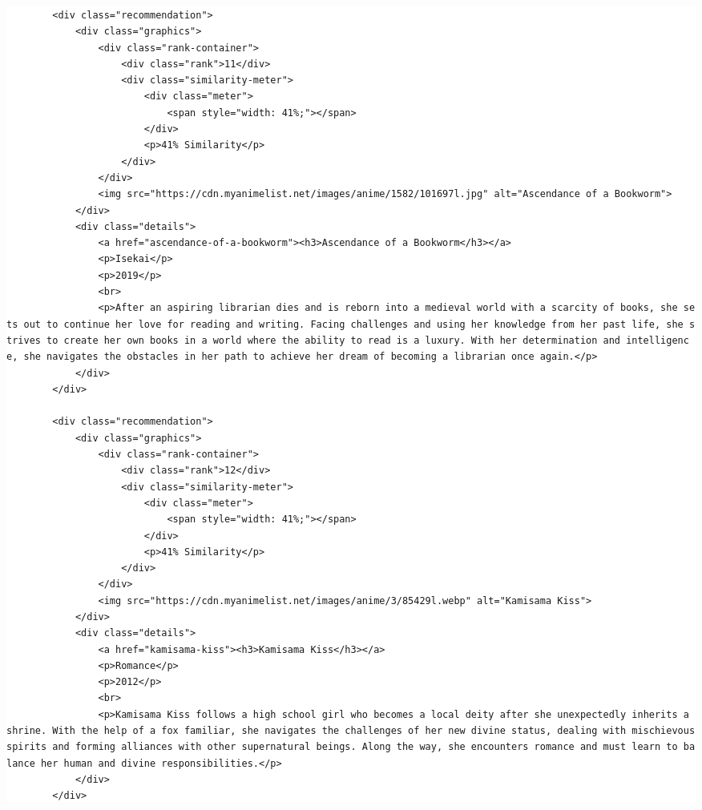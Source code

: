             <div class="recommendation">
                <div class="graphics">
                    <div class="rank-container">
                        <div class="rank">11</div>
                        <div class="similarity-meter">
                            <div class="meter">
                                <span style="width: 41%;"></span>
                            </div>
                            <p>41% Similarity</p>
                        </div>
                    </div>
                    <img src="https://cdn.myanimelist.net/images/anime/1582/101697l.jpg" alt="Ascendance of a Bookworm">
                </div>
                <div class="details">
                    <a href="ascendance-of-a-bookworm"><h3>Ascendance of a Bookworm</h3></a>
                    <p>Isekai</p>
                    <p>2019</p>
                    <br>
                    <p>After an aspiring librarian dies and is reborn into a medieval world with a scarcity of books, she sets out to continue her love for reading and writing. Facing challenges and using her knowledge from her past life, she strives to create her own books in a world where the ability to read is a luxury. With her determination and intelligence, she navigates the obstacles in her path to achieve her dream of becoming a librarian once again.</p>
                </div>
            </div>

            <div class="recommendation">
                <div class="graphics">
                    <div class="rank-container">
                        <div class="rank">12</div>
                        <div class="similarity-meter">
                            <div class="meter">
                                <span style="width: 41%;"></span>
                            </div>
                            <p>41% Similarity</p>
                        </div>
                    </div>
                    <img src="https://cdn.myanimelist.net/images/anime/3/85429l.webp" alt="Kamisama Kiss">
                </div>
                <div class="details">
                    <a href="kamisama-kiss"><h3>Kamisama Kiss</h3></a>
                    <p>Romance</p>
                    <p>2012</p>
                    <br>
                    <p>Kamisama Kiss follows a high school girl who becomes a local deity after she unexpectedly inherits a shrine. With the help of a fox familiar, she navigates the challenges of her new divine status, dealing with mischievous spirits and forming alliances with other supernatural beings. Along the way, she encounters romance and must learn to balance her human and divine responsibilities.</p>
                </div>
            </div>
